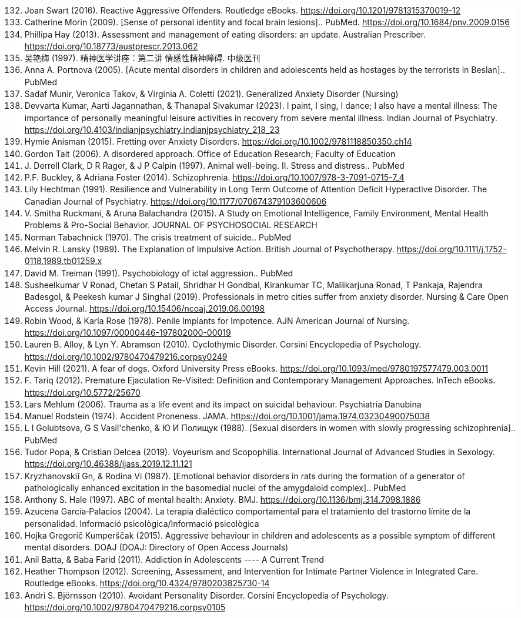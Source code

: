132. Joan Swart (2016). Reactive Aggressive Offenders. Routledge eBooks. https://doi.org/10.1201/9781315370019-12
133. Catherine Morin (2009). [Sense of personal identity and focal brain lesions].. PubMed. https://doi.org/10.1684/pnv.2009.0156
134. Phillipa Hay (2013). Assessment and management of eating disorders: an update. Australian Prescriber. https://doi.org/10.18773/austprescr.2013.062
135. 吴艳梅 (1997). 精神医学讲座：第二讲 情感性精神障碍. 中级医刊
136. Anna A. Portnova (2005). [Acute mental disorders in children and adolescents held as hostages by the terrorists in Beslan].. PubMed
137. Sadaf Munir, Veronica Takov, & Virginia A. Coletti (2021). Generalized Anxiety Disorder (Nursing)
138. Devvarta Kumar, Aarti Jagannathan, & Thanapal Sivakumar (2023). I paint, I sing, I dance; I also have a mental illness: The importance of personally meaningful leisure activities in recovery from severe mental illness. Indian Journal of Psychiatry. https://doi.org/10.4103/indianjpsychiatry.indianjpsychiatry_218_23
139. Hymie Anisman (2015). Fretting over Anxiety Disorders. https://doi.org/10.1002/9781118850350.ch14
140. Gordon Tait (2006). A disordered approach. Office of Education Research; Faculty of Education
141. J. Derrell Clark, D R Rager, & J P Calpin (1997). Animal well-being. II. Stress and distress.. PubMed
142. P.F. Buckley, & Adriana Foster (2014). Schizophrenia. https://doi.org/10.1007/978-3-7091-0715-7_4
143. Lily Hechtman (1991). Resilience and Vulnerability in Long Term Outcome of Attention Deficit Hyperactive Disorder. The Canadian Journal of Psychiatry. https://doi.org/10.1177/070674379103600606
144. V. Smitha Ruckmani, & Aruna Balachandra (2015). A Study on Emotional Intelligence, Family Environment, Mental Health Problems & Pro-Social Behavior. JOURNAL OF PSYCHOSOCIAL RESEARCH
145. Norman Tabachnick (1970). The crisis treatment of suicide.. PubMed
146. Melvin R. Lansky (1989). The Explanation of Impulsive Action. British Journal of Psychotherapy. https://doi.org/10.1111/j.1752-0118.1989.tb01259.x
147. David M. Treiman (1991). Psychobiology of ictal aggression.. PubMed
148. Susheelkumar V Ronad, Chetan S Patail, Shridhar H Gondbal, Kirankumar TC, Mallikarjuna Ronad, T Pankaja, Rajendra Badesgol, & Peekesh kumar J Singhal (2019). Professionals in metro cities suffer from anxiety disorder. Nursing & Care Open Access Journal. https://doi.org/10.15406/ncoaj.2019.06.00198
149. Robin Wood, & Karla Rose (1978). Penile Implants for Impotence. AJN American Journal of Nursing. https://doi.org/10.1097/00000446-197802000-00019
150. Lauren B. Alloy, & Lyn Y. Abramson (2010). Cyclothymic Disorder. Corsini Encyclopedia of Psychology. https://doi.org/10.1002/9780470479216.corpsy0249
151. Kevin Hill (2021). A fear of dogs. Oxford University Press eBooks. https://doi.org/10.1093/med/9780197577479.003.0011
152. F. Tariq (2012). Premature Ejaculation Re-Visited: Definition and Contemporary Management Approaches. InTech eBooks. https://doi.org/10.5772/25670
153. Lars Mehlum (2006). Trauma as a life event and its impact on suicidal behaviour. Psychiatria Danubina
154. Manuel Rodstein (1974). Accident Proneness. JAMA. https://doi.org/10.1001/jama.1974.03230490075038
155. L I Golubtsova, G S Vasil'chenko, & Ю И Полищук (1988). [Sexual disorders in women with slowly progressing schizophrenia].. PubMed
156. Tudor Popa, & Cristian Delcea (2019). Voyeurism and Scopophilia. International Journal of Advanced Studies in Sexology. https://doi.org/10.46388/ijass.2019.12.11.121
157. Kryzhanovskiĭ Gn, & Rodina Vi (1987). [Emotional behavior disorders in rats during the formation of a generator of pathologically enhanced excitation in the basomedial nuclei of the amygdaloid complex].. PubMed
158. Anthony S. Hale (1997). ABC of mental health: Anxiety. BMJ. https://doi.org/10.1136/bmj.314.7098.1886
159. Azucena García‐Palacios (2004). La terapia dialéctico comportamental para el tratamiento del trastorno límite de la personalidad. Informació psicològica/Informació psicològica
160. Hojka Gregorič Kumperščak (2015). Aggressive behaviour in children and adolescents as a possible symptom of different mental disorders. DOAJ (DOAJ: Directory of Open Access Journals)
161. Anil Batta, & Baba Farid (2011). Addiction in Adolescents ---- A Current Trend
162. Heather Thompson (2012). Screening, Assessment, and Intervention for Intimate Partner Violence in Integrated Care. Routledge eBooks. https://doi.org/10.4324/9780203825730-14
163. Andri S. Björnsson (2010). Avoidant Personality Disorder. Corsini Encyclopedia of Psychology. https://doi.org/10.1002/9780470479216.corpsy0105
